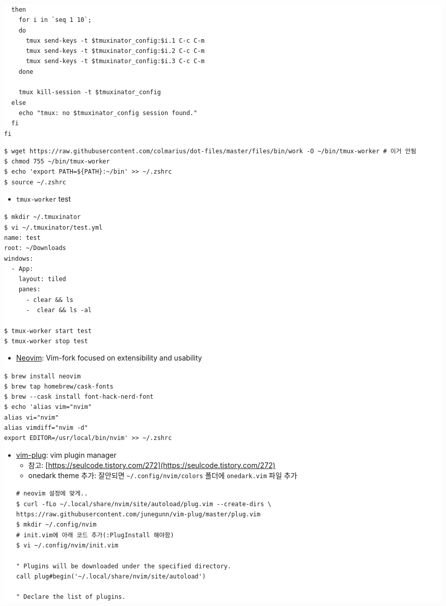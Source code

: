 ```
  then
    for i in `seq 1 10`;
    do
      tmux send-keys -t $tmuxinator_config:$i.1 C-c C-m
      tmux send-keys -t $tmuxinator_config:$i.2 C-c C-m
      tmux send-keys -t $tmuxinator_config:$i.3 C-c C-m
    done

    tmux kill-session -t $tmuxinator_config
  else
    echo "tmux: no $tmuxinator_config session found."
  fi
fi
```

```
$ wget https://raw.githubusercontent.com/colmarius/dot-files/master/files/bin/work -O ~/bin/tmux-worker # 이거 안됨
$ chmod 755 ~/bin/tmux-worker
$ echo 'export PATH=${PATH}:~/bin' >> ~/.zshrc
$ source ~/.zshrc

```
  - `tmux-worker` test
  ```
  $ mkdir ~/.tmuxinator
  $ vi ~/.tmuxinator/test.yml
  name: test
  root: ~/Downloads
  windows:
    - App:
      layout: tiled
      panes:
        - clear && ls
        -  clear && ls -al
        
  $ tmux-worker start test
  $ tmux-worker stop test
  ```

- [Neovim](https://neovim.io): Vim-fork focused on extensibility and usability
```
$ brew install neovim
$ brew tap homebrew/cask-fonts
$ brew --cask install font-hack-nerd-font
$ echo 'alias vim="nvim"
alias vi="nvim"
alias vimdiff="nvim -d"
export EDITOR=/usr/local/bin/nvim' >> ~/.zshrc
```
- [vim-plug](https://github.com/junegunn/vim-plug): vim plugin manager
  - 참고: [https://seulcode.tistory.com/272](https://seulcode.tistory.com/272)
  - onedark theme 추가: 잘안되면 `~/.config/nvim/colors` 폴더에 `onedark.vim` 파일 추가
  ```
  # neovim 설정에 맞게..
  $ curl -fLo ~/.local/share/nvim/site/autoload/plug.vim --create-dirs \
  https://raw.githubusercontent.com/junegunn/vim-plug/master/plug.vim
  $ mkdir ~/.config/nvim
  # init.vim에 아래 코드 추가(:PlugInstall 해야함)
  $ vi ~/.config/nvim/init.vim
        
  " Plugins will be downloaded under the specified directory.
  call plug#begin('~/.local/share/nvim/site/autoload')
        
  " Declare the list of plugins.
  ```